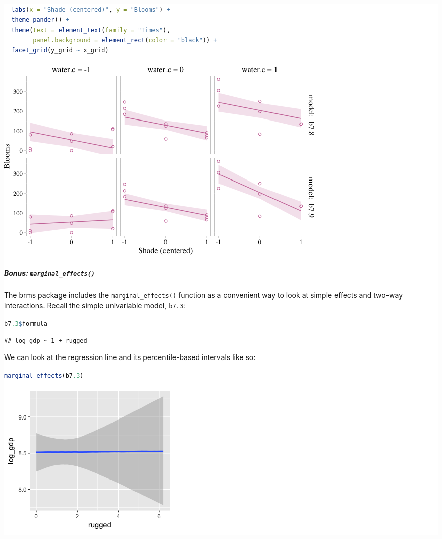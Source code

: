 ```r
  labs(x = "Shade (centered)", y = "Blooms") +
  theme_pander() + 
  theme(text = element_text(family = "Times"),
        panel.background = element_rect(color = "black")) +
  facet_grid(y_grid ~ x_grid)
```

![](Ch._07_Interactions_files/figure-html/unnamed-chunk-39-1.png)

##### Bonus: `marginal_effects()`

The brms package includes the `marginal_effects()` function as a convenient way to look at simple effects and two-way interactions. Recall the simple univariable model, `b7.3`:


```r
b7.3$formula
```

```
## log_gdp ~ 1 + rugged
```

We can look at the regression line and its percentile-based intervals like so:


```r
marginal_effects(b7.3)
```

![](Ch._07_Interactions_files/figure-html/unnamed-chunk-41-1.png)
